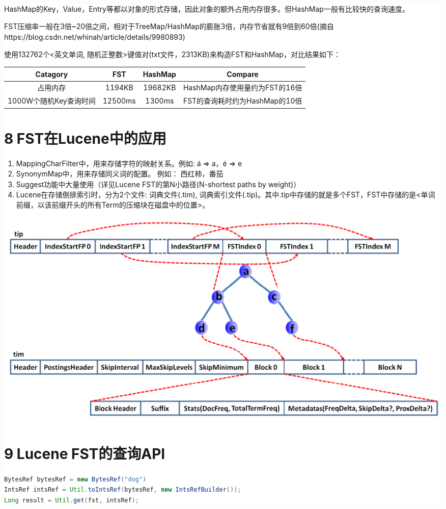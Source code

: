 HashMap的Key，Value，Entry等都以对象的形式存储，因此对象的额外占用内存很多。但HashMap一般有比较快的查询速度。

FST压缩率一般在3倍~20倍之间，相对于TreeMap/HashMap的膨胀3倍，内存节省就有9倍到60倍(摘自https://blog.csdn.net/whinah/article/details/9980893)

使用132762个<英文单词, 随机正整数>键值对(txt文件，2313KB)来构造FST和HashMap，对比结果如下：

| Catagory | FST | HashMap | Compare |
| :-: | :-: | :-: | :-: |
| 占用内存 | 1194KB | 19682KB | HashMap内存使用量约为FST的16倍 |
| 1000W个随机Key查询时间 | 12500ms | 1300ms | FST的查询耗时约为HashMap的10倍 |

# 8 FST在Lucene中的应用

1. MappingCharFilter中，用来存储字符的映射关系。例如: á => a，é => e
2. SynonymMap中，用来存储同义词的配置。 例如： 西红柿，番茄
3. Suggest功能中大量使用（详见Lucene FST的第N小路径(N-shortest paths by weight)）
4. Lucene在存储倒排索引时，分为2个文件: 词典文件(.tim), 词典索引文件(.tip)。其中.tip中存储的就是多个FST，FST中存储的是<单词前缀，以该前缀开头的所有Term的压缩块在磁盘中的位置>。

![lucene_invert_index](../images/lucene_invert_index.png)

# 9 Lucene FST的查询API

```java
BytesRef bytesRef = new BytesRef("dog")
IntsRef intsRef = Util.toIntsRef(bytesRef, new IntsRefBuilder());
Long result = Util.get(fst, intsRef);
```
